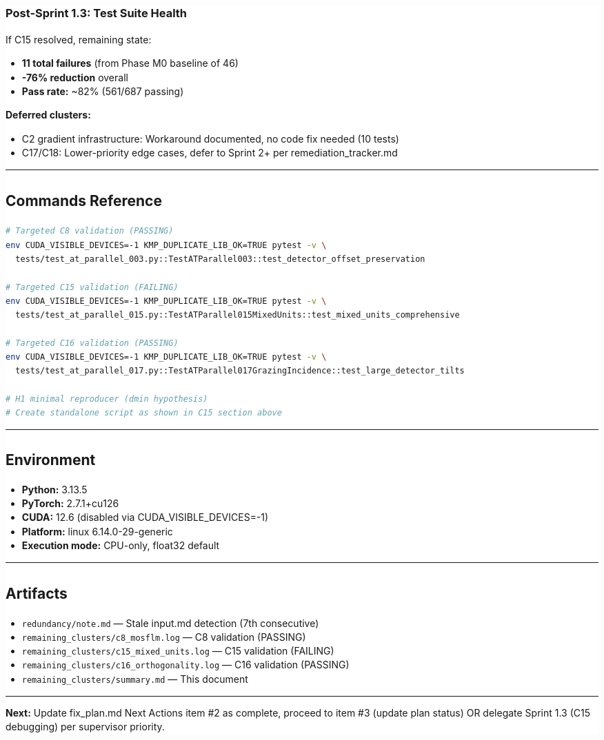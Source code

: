### Post-Sprint 1.3: Test Suite Health
If C15 resolved, remaining state:
- **11 total failures** (from Phase M0 baseline of 46)
- **-76% reduction** overall
- **Pass rate:** ~82% (561/687 passing)

**Deferred clusters:**
- C2 gradient infrastructure: Workaround documented, no code fix needed (10 tests)
- C17/C18: Lower-priority edge cases, defer to Sprint 2+ per remediation_tracker.md

---

## Commands Reference

```bash
# Targeted C8 validation (PASSING)
env CUDA_VISIBLE_DEVICES=-1 KMP_DUPLICATE_LIB_OK=TRUE pytest -v \
  tests/test_at_parallel_003.py::TestATParallel003::test_detector_offset_preservation

# Targeted C15 validation (FAILING)
env CUDA_VISIBLE_DEVICES=-1 KMP_DUPLICATE_LIB_OK=TRUE pytest -v \
  tests/test_at_parallel_015.py::TestATParallel015MixedUnits::test_mixed_units_comprehensive

# Targeted C16 validation (PASSING)
env CUDA_VISIBLE_DEVICES=-1 KMP_DUPLICATE_LIB_OK=TRUE pytest -v \
  tests/test_at_parallel_017.py::TestATParallel017GrazingIncidence::test_large_detector_tilts

# H1 minimal reproducer (dmin hypothesis)
# Create standalone script as shown in C15 section above
```

---

## Environment
- **Python:** 3.13.5
- **PyTorch:** 2.7.1+cu126
- **CUDA:** 12.6 (disabled via CUDA_VISIBLE_DEVICES=-1)
- **Platform:** linux 6.14.0-29-generic
- **Execution mode:** CPU-only, float32 default

---

## Artifacts
- `redundancy/note.md` — Stale input.md detection (7th consecutive)
- `remaining_clusters/c8_mosflm.log` — C8 validation (PASSING)
- `remaining_clusters/c15_mixed_units.log` — C15 validation (FAILING)
- `remaining_clusters/c16_orthogonality.log` — C16 validation (PASSING)
- `remaining_clusters/summary.md` — This document

---

**Next:** Update fix_plan.md Next Actions item #2 as complete, proceed to item #3 (update plan status) OR delegate Sprint 1.3 (C15 debugging) per supervisor priority.
